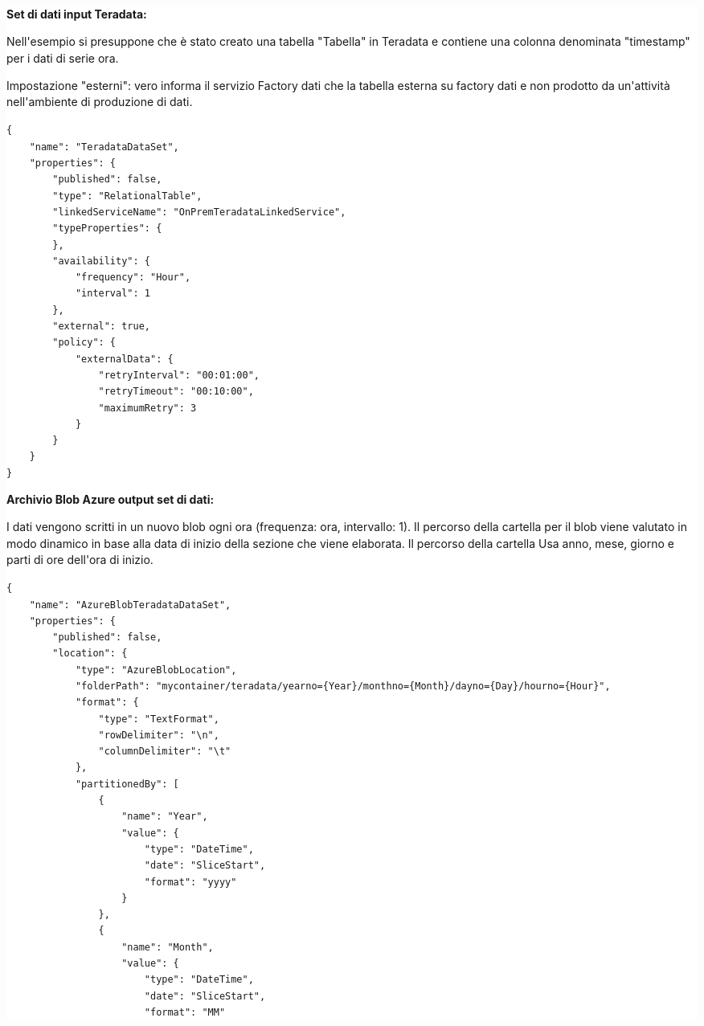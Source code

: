 
**Set di dati input Teradata:**

Nell'esempio si presuppone che è stato creato una tabella "Tabella" in Teradata e contiene una colonna denominata "timestamp" per i dati di serie ora.

Impostazione "esterni": vero informa il servizio Factory dati che la tabella esterna su factory dati e non prodotto da un'attività nell'ambiente di produzione di dati.

    {
        "name": "TeradataDataSet",
        "properties": {
            "published": false,
            "type": "RelationalTable",
            "linkedServiceName": "OnPremTeradataLinkedService",
            "typeProperties": {
            },
            "availability": {
                "frequency": "Hour",
                "interval": 1
            },
            "external": true,
            "policy": {
                "externalData": {
                    "retryInterval": "00:01:00",
                    "retryTimeout": "00:10:00",
                    "maximumRetry": 3
                }
            }
        }
    }


**Archivio Blob Azure output set di dati:**

I dati vengono scritti in un nuovo blob ogni ora (frequenza: ora, intervallo: 1). Il percorso della cartella per il blob viene valutato in modo dinamico in base alla data di inizio della sezione che viene elaborata. Il percorso della cartella Usa anno, mese, giorno e parti di ore dell'ora di inizio.

    {
        "name": "AzureBlobTeradataDataSet",
        "properties": {
            "published": false,
            "location": {
                "type": "AzureBlobLocation",
                "folderPath": "mycontainer/teradata/yearno={Year}/monthno={Month}/dayno={Day}/hourno={Hour}",
                "format": {
                    "type": "TextFormat",
                    "rowDelimiter": "\n",
                    "columnDelimiter": "\t"
                },
                "partitionedBy": [
                    {
                        "name": "Year",
                        "value": {
                            "type": "DateTime",
                            "date": "SliceStart",
                            "format": "yyyy"
                        }
                    },
                    {
                        "name": "Month",
                        "value": {
                            "type": "DateTime",
                            "date": "SliceStart",
                            "format": "MM"
